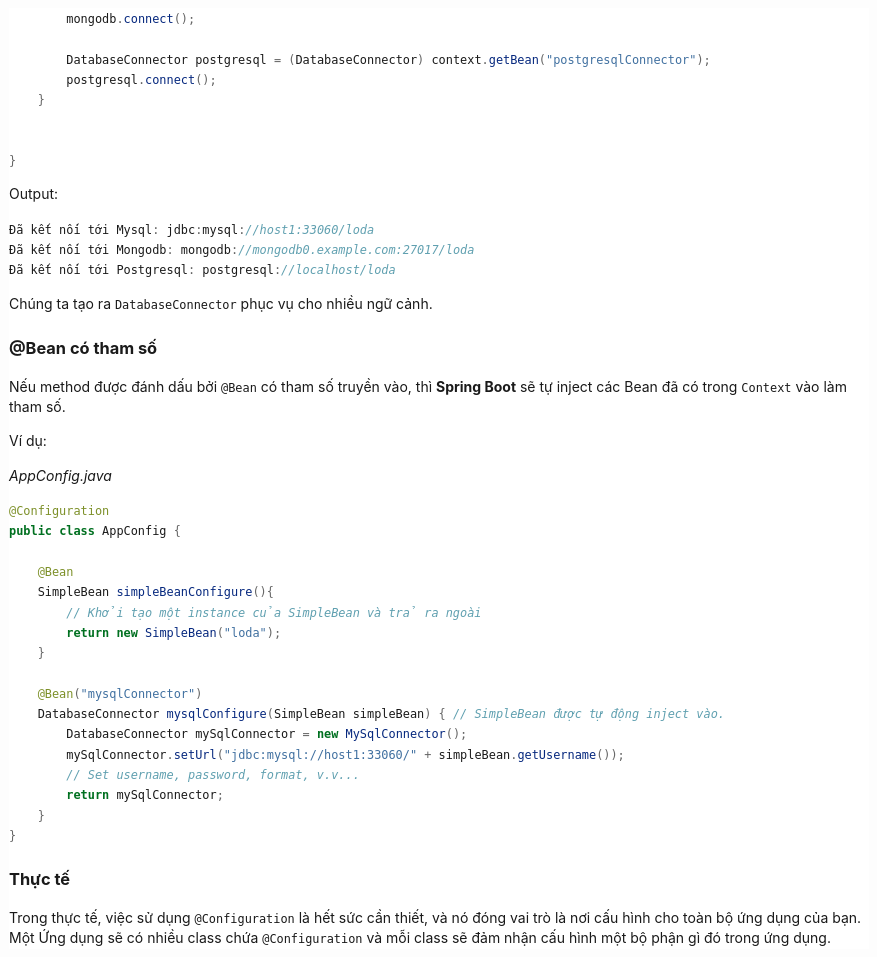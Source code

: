 ```java
        mongodb.connect();

        DatabaseConnector postgresql = (DatabaseConnector) context.getBean("postgresqlConnector");
        postgresql.connect();
    }


}
```

Output:

```java
Đã kết nối tới Mysql: jdbc:mysql://host1:33060/loda
Đã kết nối tới Mongodb: mongodb://mongodb0.example.com:27017/loda
Đã kết nối tới Postgresql: postgresql://localhost/loda
```

Chúng ta tạo ra `DatabaseConnector` phục vụ cho nhiều ngữ cảnh.

### @Bean có tham số

Nếu method được đánh dấu bởi `@Bean` có tham số truyền vào, thì **Spring Boot** sẽ tự inject các Bean đã có trong `Context` vào làm tham số.

Ví dụ:

_AppConfig.java_
```java
@Configuration
public class AppConfig {

    @Bean
    SimpleBean simpleBeanConfigure(){
        // Khởi tạo một instance của SimpleBean và trả ra ngoài
        return new SimpleBean("loda");
    }

    @Bean("mysqlConnector")
    DatabaseConnector mysqlConfigure(SimpleBean simpleBean) { // SimpleBean được tự động inject vào.
        DatabaseConnector mySqlConnector = new MySqlConnector();
        mySqlConnector.setUrl("jdbc:mysql://host1:33060/" + simpleBean.getUsername());
        // Set username, password, format, v.v...
        return mySqlConnector;
    }
}
```
### Thực tế

Trong thực tế, việc sử dụng `@Configuration` là hết sức cần thiết, và nó đóng vai trò là nơi cấu hình cho toàn bộ ứng dụng của bạn. Một Ứng dụng sẽ có nhiều class chứa `@Configuration` và mỗi class sẽ đảm nhận cấu hình một bộ phận gì đó trong ứng dụng.
